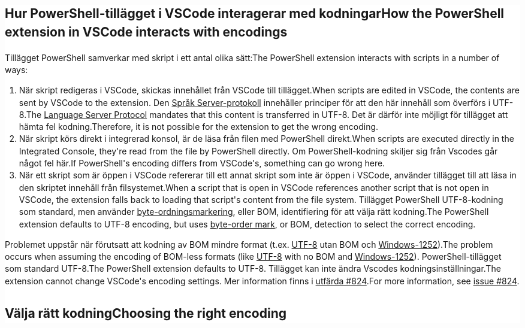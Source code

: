 ## <a name="how-the-powershell-extension-in-vscode-interacts-with-encodings"></a><span data-ttu-id="9f89e-142">Hur PowerShell-tillägget i VSCode interagerar med kodningar</span><span class="sxs-lookup"><span data-stu-id="9f89e-142">How the PowerShell extension in VSCode interacts with encodings</span></span>

<span data-ttu-id="9f89e-143">Tillägget PowerShell samverkar med skript i ett antal olika sätt:</span><span class="sxs-lookup"><span data-stu-id="9f89e-143">The PowerShell extension interacts with scripts in a number of ways:</span></span>

1. <span data-ttu-id="9f89e-144">När skript redigeras i VSCode, skickas innehållet från VSCode till tillägget.</span><span class="sxs-lookup"><span data-stu-id="9f89e-144">When scripts are edited in VSCode, the contents are sent by VSCode to the extension.</span></span> <span data-ttu-id="9f89e-145">Den [Språk Server-protokoll][] innehåller principer för att den här innehåll som överförs i UTF-8.</span><span class="sxs-lookup"><span data-stu-id="9f89e-145">The [Language Server Protocol][] mandates that this content is transferred in UTF-8.</span></span> <span data-ttu-id="9f89e-146">Det är därför inte möjligt för tillägget att hämta fel kodning.</span><span class="sxs-lookup"><span data-stu-id="9f89e-146">Therefore, it is not possible for the extension to get the wrong encoding.</span></span>
2. <span data-ttu-id="9f89e-147">När skript körs direkt i integrerad konsol, är de läsa från filen med PowerShell direkt.</span><span class="sxs-lookup"><span data-stu-id="9f89e-147">When scripts are executed directly in the Integrated Console, they're read from the file by PowerShell directly.</span></span> <span data-ttu-id="9f89e-148">Om PowerShell-kodning skiljer sig från Vscodes går något fel här.</span><span class="sxs-lookup"><span data-stu-id="9f89e-148">If PowerShell's encoding differs from VSCode's, something can go wrong here.</span></span>
3. <span data-ttu-id="9f89e-149">När ett skript som är öppen i VSCode refererar till ett annat skript som inte är öppen i VSCode, använder tillägget till att läsa in den skriptet innehåll från filsystemet.</span><span class="sxs-lookup"><span data-stu-id="9f89e-149">When a script that is open in VSCode references another script that is not open in VSCode, the extension falls back to loading that script's content from the file system.</span></span> <span data-ttu-id="9f89e-150">Tillägget PowerShell UTF-8-kodning som standard, men använder [byte-ordningsmarkering][], eller BOM, identifiering för att välja rätt kodning.</span><span class="sxs-lookup"><span data-stu-id="9f89e-150">The PowerShell extension defaults to UTF-8 encoding, but uses [byte-order mark][], or BOM, detection to select the correct encoding.</span></span>

<span data-ttu-id="9f89e-151">Problemet uppstår när förutsatt att kodning av BOM mindre format (t.ex. [UTF-8][] utan BOM och [Windows-1252][]).</span><span class="sxs-lookup"><span data-stu-id="9f89e-151">The problem occurs when assuming the encoding of BOM-less formats (like [UTF-8][] with no BOM and [Windows-1252][]).</span></span>
<span data-ttu-id="9f89e-152">PowerShell-tillägget som standard UTF-8.</span><span class="sxs-lookup"><span data-stu-id="9f89e-152">The PowerShell extension defaults to UTF-8.</span></span> <span data-ttu-id="9f89e-153">Tillägget kan inte ändra Vscodes kodningsinställningar.</span><span class="sxs-lookup"><span data-stu-id="9f89e-153">The extension cannot change VSCode's encoding settings.</span></span>
<span data-ttu-id="9f89e-154">Mer information finns i [utfärda #824](https://github.com/Microsoft/vscode/issues/824).</span><span class="sxs-lookup"><span data-stu-id="9f89e-154">For more information, see [issue #824](https://github.com/Microsoft/vscode/issues/824).</span></span>

## <a name="choosing-the-right-encoding"></a><span data-ttu-id="9f89e-155">Välja rätt kodning</span><span class="sxs-lookup"><span data-stu-id="9f89e-155">Choosing the right encoding</span></span>


[@mklement0]: https://github.com/mklement0
[@rkeithhill]: https://github.com/rkeithhill
[Windows-1252]: https://wikipedia.org/wiki/Windows-1252
[latin 1]: https://wikipedia.org/wiki/ISO/IEC_8859-1
[latin-1]: https://wikipedia.org/wiki/ISO/IEC_8859-1
[UTF-8]: https://wikipedia.org/wiki/UTF-8
[byte-ordningsmarkering]: https://wikipedia.org/wiki/Byte_order_mark
[byte-order mark]: https://wikipedia.org/wiki/Byte_order_mark
[UTF-16]: https://wikipedia.org/wiki/UTF-16
[Språk Server-protokoll]: https://microsoft.github.io/language-server-protocol/
[Language Server Protocol]: https://microsoft.github.io/language-server-protocol/
[Vscodes kodning]: https://code.visualstudio.com/docs/editor/codebasics#_file-encoding-support
[VSCode's encoding]: https://code.visualstudio.com/docs/editor/codebasics#_file-encoding-support